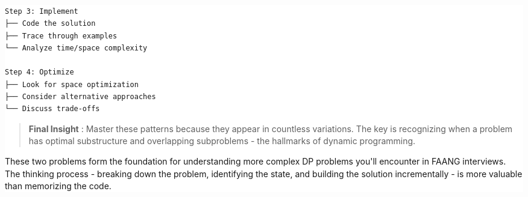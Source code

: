 ```
Step 3: Implement
├── Code the solution
├── Trace through examples
└── Analyze time/space complexity

Step 4: Optimize
├── Look for space optimization
├── Consider alternative approaches
└── Discuss trade-offs
```

> **Final Insight** : Master these patterns because they appear in countless variations. The key is recognizing when a problem has optimal substructure and overlapping subproblems - the hallmarks of dynamic programming.

These two problems form the foundation for understanding more complex DP problems you'll encounter in FAANG interviews. The thinking process - breaking down the problem, identifying the state, and building the solution incrementally - is more valuable than memorizing the code.
